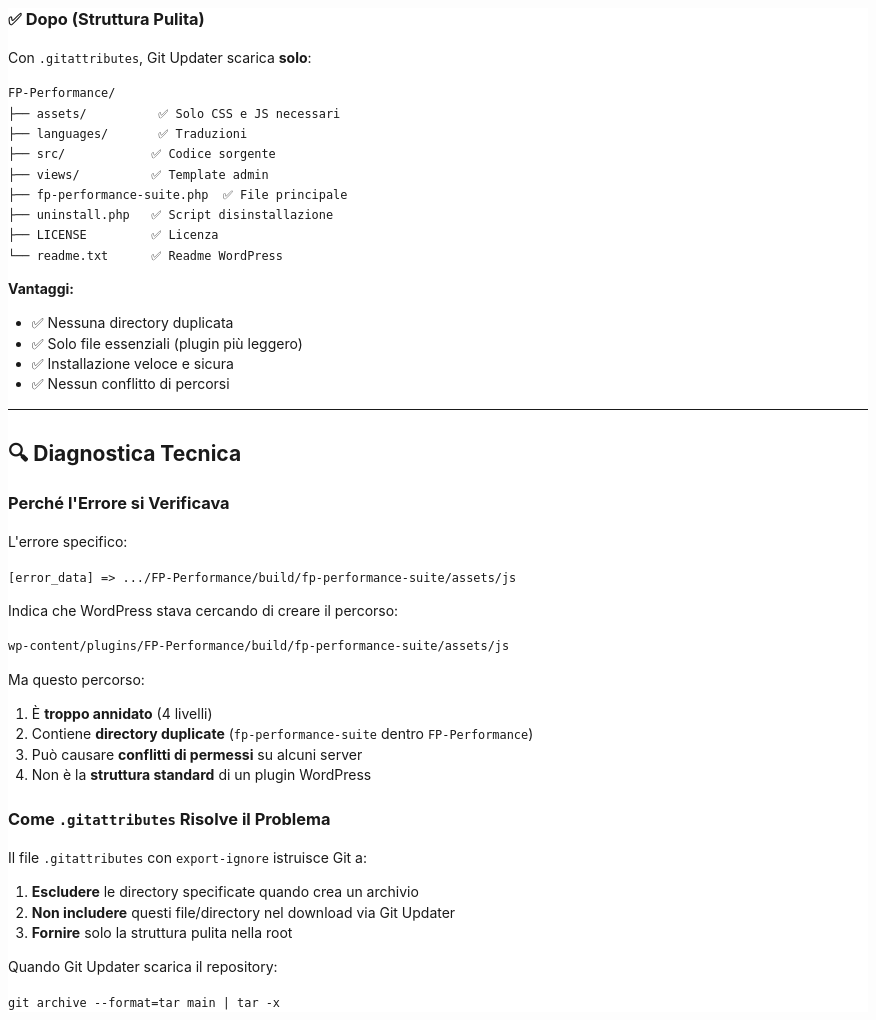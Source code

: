 ### ✅ Dopo (Struttura Pulita)

Con `.gitattributes`, Git Updater scarica **solo**:

```
FP-Performance/
├── assets/          ✅ Solo CSS e JS necessari
├── languages/       ✅ Traduzioni
├── src/            ✅ Codice sorgente
├── views/          ✅ Template admin
├── fp-performance-suite.php  ✅ File principale
├── uninstall.php   ✅ Script disinstallazione
├── LICENSE         ✅ Licenza
└── readme.txt      ✅ Readme WordPress
```

**Vantaggi:**
- ✅ Nessuna directory duplicata
- ✅ Solo file essenziali (plugin più leggero)
- ✅ Installazione veloce e sicura
- ✅ Nessun conflitto di percorsi

---

## 🔍 Diagnostica Tecnica

### Perché l'Errore si Verificava

L'errore specifico:
```
[error_data] => .../FP-Performance/build/fp-performance-suite/assets/js
```

Indica che WordPress stava cercando di creare il percorso:
```
wp-content/plugins/FP-Performance/build/fp-performance-suite/assets/js
```

Ma questo percorso:
1. È **troppo annidato** (4 livelli)
2. Contiene **directory duplicate** (`fp-performance-suite` dentro `FP-Performance`)
3. Può causare **conflitti di permessi** su alcuni server
4. Non è la **struttura standard** di un plugin WordPress

### Come `.gitattributes` Risolve il Problema

Il file `.gitattributes` con `export-ignore` istruisce Git a:
1. **Escludere** le directory specificate quando crea un archivio
2. **Non includere** questi file/directory nel download via Git Updater
3. **Fornire** solo la struttura pulita nella root

Quando Git Updater scarica il repository:
```
git archive --format=tar main | tar -x
```
